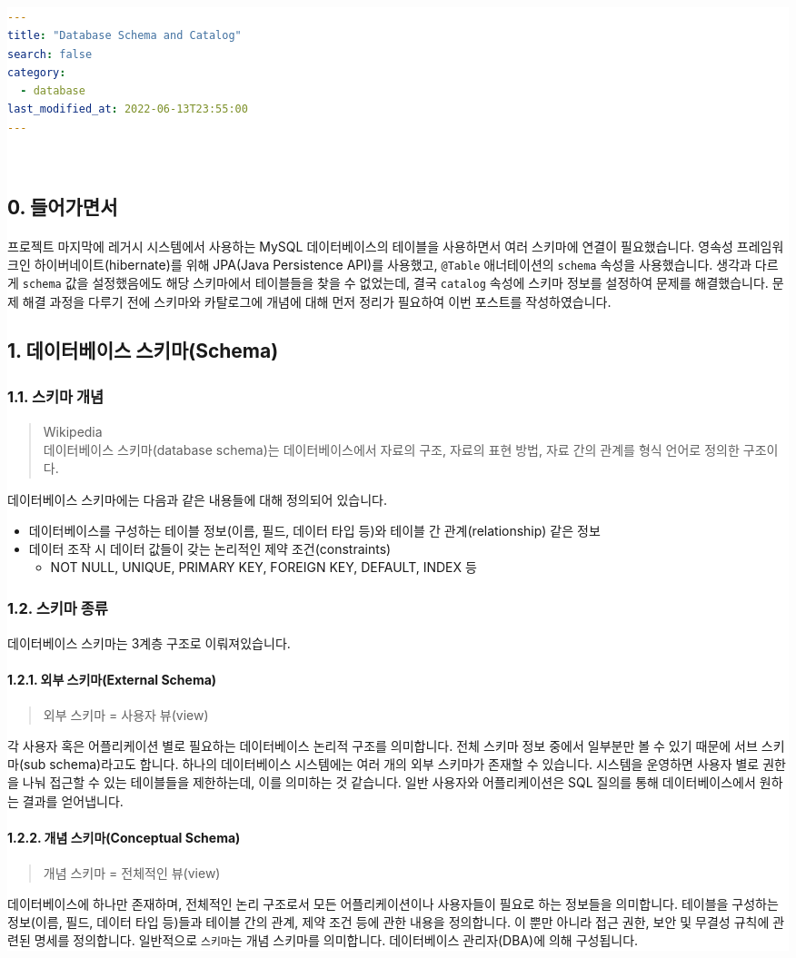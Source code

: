 ```yaml
---
title: "Database Schema and Catalog"
search: false
category:
  - database
last_modified_at: 2022-06-13T23:55:00
---
```


<br>

## 0. 들어가면서

프로젝트 마지막에 레거시 시스템에서 사용하는 MySQL 데이터베이스의 테이블을 사용하면서 여러 스키마에 연결이 필요했습니다. 
영속성 프레임워크인 하이버네이트(hibernate)를 위해 JPA(Java Persistence API)를 사용했고, `@Table` 애너테이션의 `schema` 속성을 사용했습니다. 
생각과 다르게 `schema` 값을 설정했음에도 해당 스키마에서 테이블들을 찾을 수 없었는데, 결국 `catalog` 속성에 스키마 정보를 설정하여 문제를 해결했습니다. 
문제 해결 과정을 다루기 전에 스키마와 카탈로그에 개념에 대해 먼저 정리가 필요하여 이번 포스트를 작성하였습니다.

## 1. 데이터베이스 스키마(Schema)

### 1.1. 스키마 개념

> Wikipedia<br/>
> 데이터베이스 스키마(database schema)는 데이터베이스에서 자료의 구조, 자료의 표현 방법, 자료 간의 관계를 형식 언어로 정의한 구조이다. 

데이터베이스 스키마에는 다음과 같은 내용들에 대해 정의되어 있습니다.
- 데이터베이스를 구성하는 테이블 정보(이름, 필드, 데이터 타입 등)와 테이블 간 관계(relationship) 같은 정보
- 데이터 조작 시 데이터 값들이 갖는 논리적인 제약 조건(constraints)
    - NOT NULL, UNIQUE, PRIMARY KEY, FOREIGN KEY, DEFAULT, INDEX 등

### 1.2. 스키마 종류

데이터베이스 스키마는 3계층 구조로 이뤄져있습니다. 

#### 1.2.1. 외부 스키마(External Schema)

> 외부 스키마 = 사용자 뷰(view)

각 사용자 혹은 어플리케이션 별로 필요하는 데이터베이스 논리적 구조를 의미합니다. 
전체 스키마 정보 중에서 일부분만 볼 수 있기 때문에 서브 스키마(sub schema)라고도 합니다. 
하나의 데이터베이스 시스템에는 여러 개의 외부 스키마가 존재할 수 있습니다. 
시스템을 운영하면 사용자 별로 권한을 나눠 접근할 수 있는 테이블들을 제한하는데, 이를 의미하는 것 같습니다. 
일반 사용자와 어플리케이션은 SQL 질의를 통해 데이터베이스에서 원하는 결과를 얻어냅니다.

#### 1.2.2. 개념 스키마(Conceptual Schema)

> 개념 스키마 = 전체적인 뷰(view)

데이터베이스에 하나만 존재하며, 전체적인 논리 구조로서 모든 어플리케이션이나 사용자들이 필요로 하는 정보들을 의미합니다. 
테이블을 구성하는 정보(이름, 필드, 데이터 타입 등)들과 테이블 간의 관계, 제약 조건 등에 관한 내용을 정의합니다. 
이 뿐만 아니라 접근 권한, 보안 및 무결성 규칙에 관련된 명세를 정의합니다. 
일반적으로 `스키마`는 개념 스키마를 의미합니다. 
데이터베이스 관리자(DBA)에 의해 구성됩니다.
